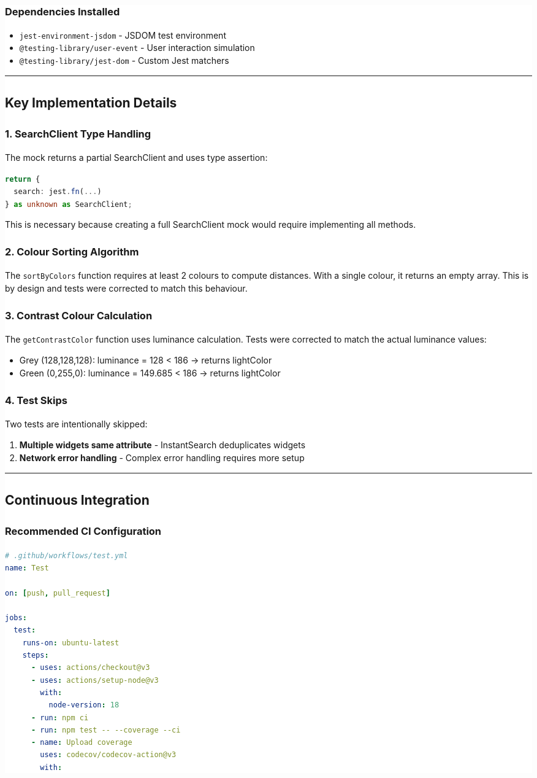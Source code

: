 ### Dependencies Installed

- `jest-environment-jsdom` - JSDOM test environment
- `@testing-library/user-event` - User interaction simulation
- `@testing-library/jest-dom` - Custom Jest matchers

---

## Key Implementation Details

### 1. SearchClient Type Handling

The mock returns a partial SearchClient and uses type assertion:

```typescript
return {
  search: jest.fn(...)
} as unknown as SearchClient;
```

This is necessary because creating a full SearchClient mock would require implementing all methods.

### 2. Colour Sorting Algorithm

The `sortByColors` function requires at least 2 colours to compute distances. With a single colour, it returns an empty array. This is by design and tests were corrected to match this behaviour.

### 3. Contrast Colour Calculation

The `getContrastColor` function uses luminance calculation. Tests were corrected to match the actual luminance values:
- Grey (128,128,128): luminance = 128 < 186 → returns lightColor
- Green (0,255,0): luminance = 149.685 < 186 → returns lightColor

### 4. Test Skips

Two tests are intentionally skipped:
1. **Multiple widgets same attribute** - InstantSearch deduplicates widgets
2. **Network error handling** - Complex error handling requires more setup

---

## Continuous Integration

### Recommended CI Configuration

```yaml
# .github/workflows/test.yml
name: Test

on: [push, pull_request]

jobs:
  test:
    runs-on: ubuntu-latest
    steps:
      - uses: actions/checkout@v3
      - uses: actions/setup-node@v3
        with:
          node-version: 18
      - run: npm ci
      - run: npm test -- --coverage --ci
      - name: Upload coverage
        uses: codecov/codecov-action@v3
        with:
```
